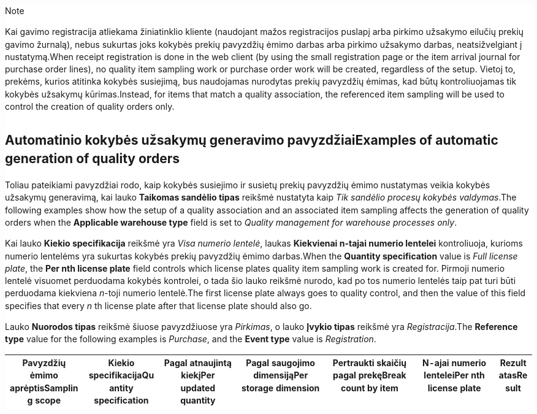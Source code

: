 > [!NOTE]
> <span data-ttu-id="f1afb-249">Kai gavimo registracija atliekama žiniatinklio kliente (naudojant mažos registracijos puslapį arba pirkimo užsakymo eilučių prekių gavimo žurnalą), nebus sukurtas joks kokybės prekių pavyzdžių ėmimo darbas arba pirkimo užsakymo darbas, neatsižvelgiant į nustatymą.</span><span class="sxs-lookup"><span data-stu-id="f1afb-249">When receipt registration is done in the web client (by using the small registration page or the item arrival journal for purchase order lines), no quality item sampling work or purchase order work will be created, regardless of the setup.</span></span> <span data-ttu-id="f1afb-250">Vietoj to, prekėms, kurios atitinka kokybės susiejimą, bus naudojamas nurodytas prekių pavyzdžių ėmimas, kad būtų kontroliuojamas tik kokybės užsakymų kūrimas.</span><span class="sxs-lookup"><span data-stu-id="f1afb-250">Instead, for items that match a quality association, the referenced item sampling will be used to control the creation of quality orders only.</span></span>

## <a name="examples-of-automatic-generation-of-quality-orders"></a><span data-ttu-id="f1afb-251">Automatinio kokybės užsakymų generavimo pavyzdžiai</span><span class="sxs-lookup"><span data-stu-id="f1afb-251">Examples of automatic generation of quality orders</span></span>

<span data-ttu-id="f1afb-252">Toliau pateikiami pavyzdžiai rodo, kaip kokybės susiejimo ir susietų prekių pavyzdžių ėmimo nustatymas veikia kokybės užsakymų generavimą, kai lauko **Taikomas sandėlio tipas** reikšmė nustatyta kaip _Tik sandėlio procesų kokybės valdymas_.</span><span class="sxs-lookup"><span data-stu-id="f1afb-252">The following examples show how the setup of a quality association and an associated item sampling affects the generation of quality orders when the **Applicable warehouse type** field is set to _Quality management for warehouse processes only_.</span></span>

<span data-ttu-id="f1afb-253">Kai lauko **Kiekio specifikacija** reikšmė yra _Visa numerio lentelė_, laukas **Kiekvienai n-tajai numerio lentelei** kontroliuoja, kurioms numerio lentelėms yra sukurtas kokybės prekių pavyzdžių ėmimo darbas.</span><span class="sxs-lookup"><span data-stu-id="f1afb-253">When the **Quantity specification** value is _Full license plate_, the **Per nth license plate** field controls which license plates quality item sampling work is created for.</span></span> <span data-ttu-id="f1afb-254">Pirmoji numerio lentelė visuomet perduodama kokybės kontrolei, o tada šio lauko reikšmė nurodo, kad po tos numerio lentelės taip pat turi būti perduodama kiekviena *n*-toji numerio lentelė.</span><span class="sxs-lookup"><span data-stu-id="f1afb-254">The first license plate always goes to quality control, and then the value of this field specifies that every *n* th license plate after that license plate should also go.</span></span>

<span data-ttu-id="f1afb-255">Lauko **Nuorodos tipas** reikšmė šiuose pavyzdžiuose yra _Pirkimas_, o lauko **Įvykio tipas** reikšmė yra *Registracija*.</span><span class="sxs-lookup"><span data-stu-id="f1afb-255">The **Reference type** value for the following examples is _Purchase_, and the **Event type** value is *Registration*.</span></span>

| <span data-ttu-id="f1afb-256">Pavyzdžių ėmimo aprėptis</span><span class="sxs-lookup"><span data-stu-id="f1afb-256">Sampling scope</span></span> | <span data-ttu-id="f1afb-257">Kiekio specifikacija</span><span class="sxs-lookup"><span data-stu-id="f1afb-257">Quantity specification</span></span> | <span data-ttu-id="f1afb-258">Pagal atnaujintą kiekį</span><span class="sxs-lookup"><span data-stu-id="f1afb-258">Per updated quantity</span></span> | <span data-ttu-id="f1afb-259">Pagal saugojimo dimensiją</span><span class="sxs-lookup"><span data-stu-id="f1afb-259">Per storage dimension</span></span> | <span data-ttu-id="f1afb-260">Pertraukti skaičių pagal prekę</span><span class="sxs-lookup"><span data-stu-id="f1afb-260">Break count by item</span></span> | <span data-ttu-id="f1afb-261">N-ajai numerio lentelei</span><span class="sxs-lookup"><span data-stu-id="f1afb-261">Per nth license plate</span></span> | <span data-ttu-id="f1afb-262">Rezultatas</span><span class="sxs-lookup"><span data-stu-id="f1afb-262">Result</span></span> |
|---|---|---|---|---|---|---|